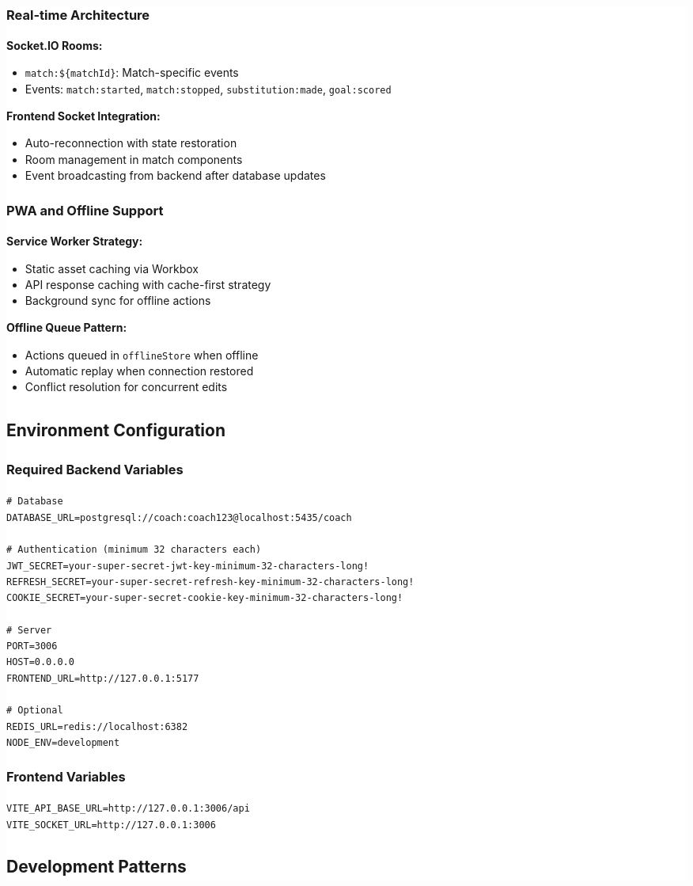 ### Real-time Architecture

**Socket.IO Rooms:**
- `match:${matchId}`: Match-specific events
- Events: `match:started`, `match:stopped`, `substitution:made`, `goal:scored`

**Frontend Socket Integration:**
- Auto-reconnection with state restoration
- Room management in match components
- Event broadcasting from backend after database updates

### PWA and Offline Support

**Service Worker Strategy:**
- Static asset caching via Workbox
- API response caching with cache-first strategy
- Background sync for offline actions

**Offline Queue Pattern:**
- Actions queued in `offlineStore` when offline
- Automatic replay when connection restored
- Conflict resolution for concurrent edits

## Environment Configuration

### Required Backend Variables
```env
# Database
DATABASE_URL=postgresql://coach:coach123@localhost:5435/coach

# Authentication (minimum 32 characters each)
JWT_SECRET=your-super-secret-jwt-key-minimum-32-characters-long!
REFRESH_SECRET=your-super-secret-refresh-key-minimum-32-characters-long!
COOKIE_SECRET=your-super-secret-cookie-key-minimum-32-characters-long!

# Server
PORT=3006
HOST=0.0.0.0
FRONTEND_URL=http://127.0.0.1:5177

# Optional
REDIS_URL=redis://localhost:6382
NODE_ENV=development
```

### Frontend Variables
```env
VITE_API_BASE_URL=http://127.0.0.1:3006/api
VITE_SOCKET_URL=http://127.0.0.1:3006
```

## Development Patterns
